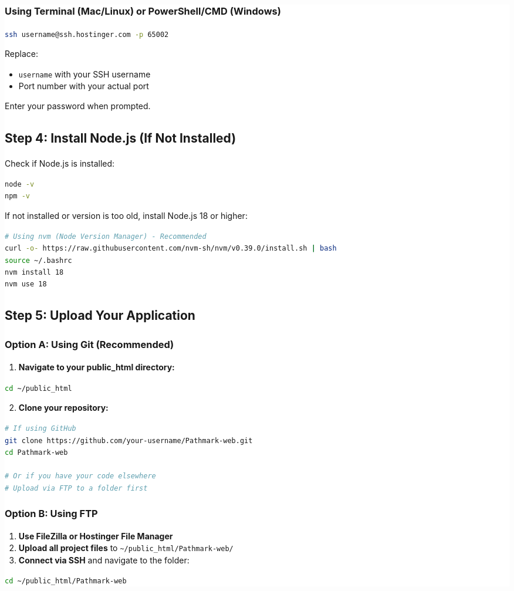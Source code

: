 ### Using Terminal (Mac/Linux) or PowerShell/CMD (Windows)

```bash
ssh username@ssh.hostinger.com -p 65002
```

Replace:
- `username` with your SSH username
- Port number with your actual port

Enter your password when prompted.

## Step 4: Install Node.js (If Not Installed)

Check if Node.js is installed:
```bash
node -v
npm -v
```

If not installed or version is too old, install Node.js 18 or higher:
```bash
# Using nvm (Node Version Manager) - Recommended
curl -o- https://raw.githubusercontent.com/nvm-sh/nvm/v0.39.0/install.sh | bash
source ~/.bashrc
nvm install 18
nvm use 18
```

## Step 5: Upload Your Application

### Option A: Using Git (Recommended)

1. **Navigate to your public_html directory:**
```bash
cd ~/public_html
```

2. **Clone your repository:**
```bash
# If using GitHub
git clone https://github.com/your-username/Pathmark-web.git
cd Pathmark-web

# Or if you have your code elsewhere
# Upload via FTP to a folder first
```

### Option B: Using FTP

1. **Use FileZilla or Hostinger File Manager**
2. **Upload all project files** to `~/public_html/Pathmark-web/`
3. **Connect via SSH** and navigate to the folder:
```bash
cd ~/public_html/Pathmark-web
```
